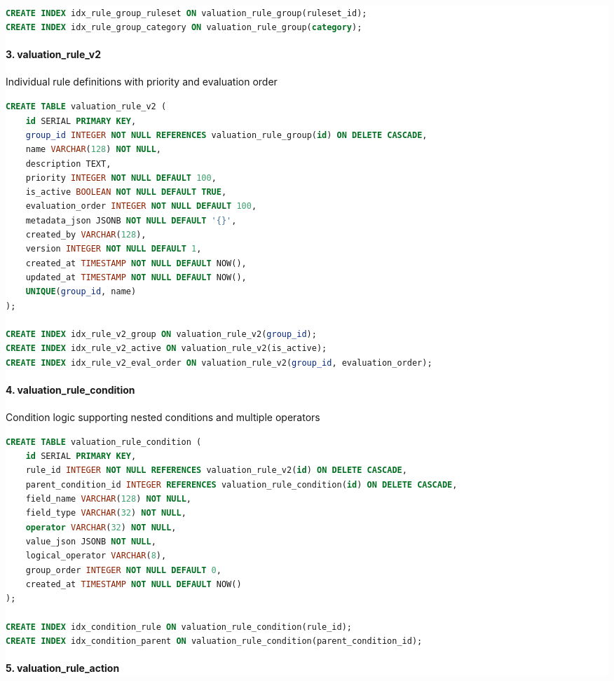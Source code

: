 ```sql
CREATE INDEX idx_rule_group_ruleset ON valuation_rule_group(ruleset_id);
CREATE INDEX idx_rule_group_category ON valuation_rule_group(category);
```

#### 3. valuation_rule_v2

Individual rule definitions with priority and evaluation order

```sql
CREATE TABLE valuation_rule_v2 (
    id SERIAL PRIMARY KEY,
    group_id INTEGER NOT NULL REFERENCES valuation_rule_group(id) ON DELETE CASCADE,
    name VARCHAR(128) NOT NULL,
    description TEXT,
    priority INTEGER NOT NULL DEFAULT 100,
    is_active BOOLEAN NOT NULL DEFAULT TRUE,
    evaluation_order INTEGER NOT NULL DEFAULT 100,
    metadata_json JSONB NOT NULL DEFAULT '{}',
    created_by VARCHAR(128),
    version INTEGER NOT NULL DEFAULT 1,
    created_at TIMESTAMP NOT NULL DEFAULT NOW(),
    updated_at TIMESTAMP NOT NULL DEFAULT NOW(),
    UNIQUE(group_id, name)
);

CREATE INDEX idx_rule_v2_group ON valuation_rule_v2(group_id);
CREATE INDEX idx_rule_v2_active ON valuation_rule_v2(is_active);
CREATE INDEX idx_rule_v2_eval_order ON valuation_rule_v2(group_id, evaluation_order);
```

#### 4. valuation_rule_condition

Condition logic supporting nested conditions and multiple operators

```sql
CREATE TABLE valuation_rule_condition (
    id SERIAL PRIMARY KEY,
    rule_id INTEGER NOT NULL REFERENCES valuation_rule_v2(id) ON DELETE CASCADE,
    parent_condition_id INTEGER REFERENCES valuation_rule_condition(id) ON DELETE CASCADE,
    field_name VARCHAR(128) NOT NULL,
    field_type VARCHAR(32) NOT NULL,
    operator VARCHAR(32) NOT NULL,
    value_json JSONB NOT NULL,
    logical_operator VARCHAR(8),
    group_order INTEGER NOT NULL DEFAULT 0,
    created_at TIMESTAMP NOT NULL DEFAULT NOW()
);

CREATE INDEX idx_condition_rule ON valuation_rule_condition(rule_id);
CREATE INDEX idx_condition_parent ON valuation_rule_condition(parent_condition_id);
```

#### 5. valuation_rule_action
